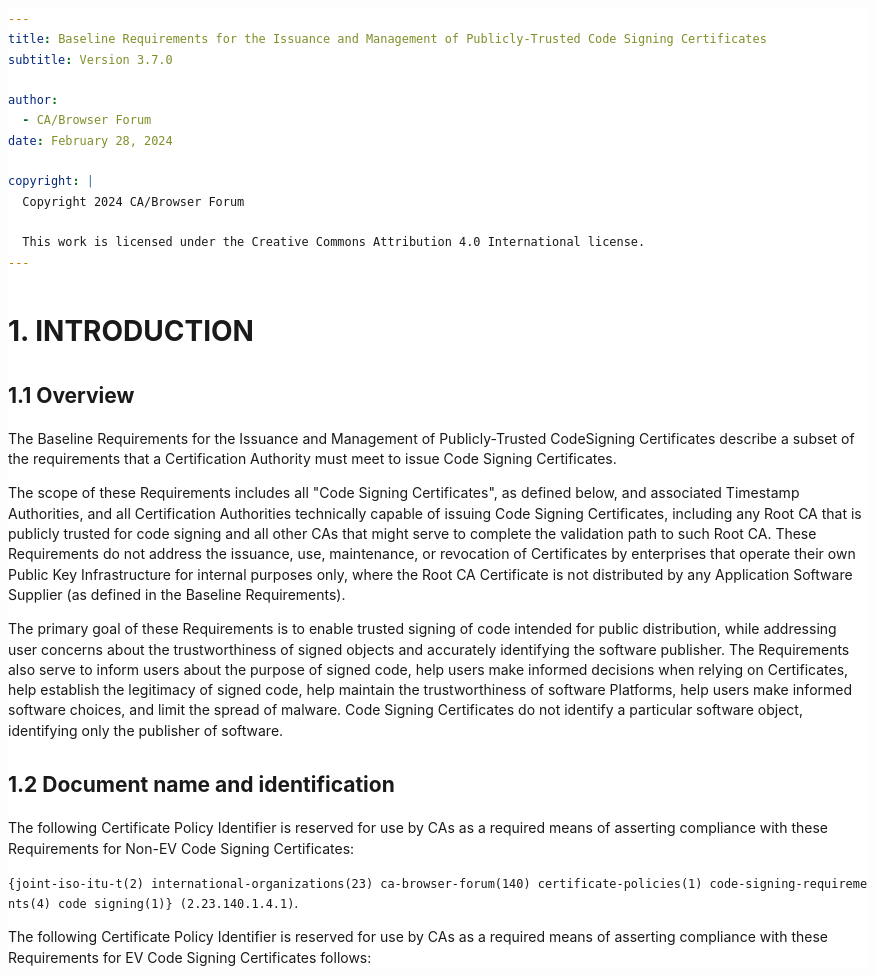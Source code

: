 ```yaml
---
title: Baseline Requirements for the Issuance and Management of Publicly-Trusted Code Signing Certificates
subtitle: Version 3.7.0

author:
  - CA/Browser Forum
date: February 28, 2024

copyright: |
  Copyright 2024 CA/Browser Forum

  This work is licensed under the Creative Commons Attribution 4.0 International license.
---
```


# 1.  INTRODUCTION

## 1.1 Overview

The Baseline Requirements for the Issuance and Management of Publicly-Trusted CodeSigning Certificates describe a subset of the requirements that a Certification Authority must meet to issue Code Signing Certificates. 

The scope of these Requirements includes all "Code Signing Certificates", as defined below, and associated Timestamp Authorities, and all Certification Authorities technically capable of issuing Code Signing Certificates, including any Root CA that is publicly trusted for code signing and all other CAs that might serve to complete the validation path to such Root CA. These Requirements do not address the issuance, use, maintenance, or revocation of Certificates by enterprises that operate their own Public Key Infrastructure for internal purposes only, where the Root CA Certificate is not distributed by any Application Software Supplier (as defined in the Baseline Requirements).

The primary goal of these Requirements is to enable trusted signing of code intended for public distribution, while addressing user concerns about the trustworthiness of signed objects and accurately identifying the software publisher. The Requirements also serve to inform users about the purpose of signed code, help users make informed decisions when relying on Certificates, help establish the legitimacy of signed code, help maintain the trustworthiness of software Platforms, help users make informed software choices, and limit the spread of malware. Code Signing Certificates do not identify a particular software object, identifying only the publisher of software.

## 1.2 Document name and identification

The following Certificate Policy Identifier is reserved for use by CAs as a required means of asserting compliance with these Requirements for Non-EV Code Signing Certificates: 

`{joint-iso-itu-t(2) international-organizations(23) ca-browser-forum(140) certificate-policies(1) code-signing-requirements(4) code signing(1)} (2.23.140.1.4.1)`.

The following Certificate Policy Identifier is reserved for use by CAs as a required means of asserting compliance with these Requirements for EV Code Signing Certificates follows:

